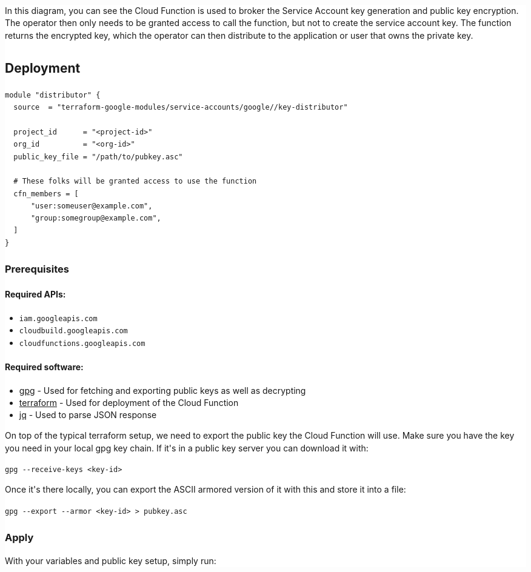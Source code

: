 In this diagram, you can see the Cloud Function is used to broker the Service Account key generation and public key encryption. The operator then only needs to be granted
access to call the function, but not to create the service account key. The function returns the encrypted key, which the operator can then distribute to
the application or user that owns the private key.

## Deployment
```
module "distributor" {
  source  = "terraform-google-modules/service-accounts/google//key-distributor"

  project_id      = "<project-id>"
  org_id          = "<org-id>"
  public_key_file = "/path/to/pubkey.asc"

  # These folks will be granted access to use the function
  cfn_members = [
      "user:someuser@example.com",
      "group:somegroup@example.com",
  ]
}
```

### Prerequisites
#### Required APIs:

* `iam.googleapis.com`
* `cloudbuild.googleapis.com`
* `cloudfunctions.googleapis.com`

#### Required software:

* [gpg](https://gnupg.org/) - Used for fetching and exporting public keys as well as decrypting
* [terraform](https://www.terraform.io/downloads.html) - Used for deployment of the Cloud Function
* [jq](https://stedolan.github.io/jq/) - Used to parse JSON response

On top of the typical terraform setup, we need to export the public key the Cloud Function will use. Make sure you have the key you need in your local
gpg key chain. If it's in a public key server you can download it with:

```
gpg --receive-keys <key-id>
```

Once it's there locally, you can export the ASCII armored version of it with this and store it into a file:

```
gpg --export --armor <key-id> > pubkey.asc
```

### Apply

With your variables and public key setup, simply run:
